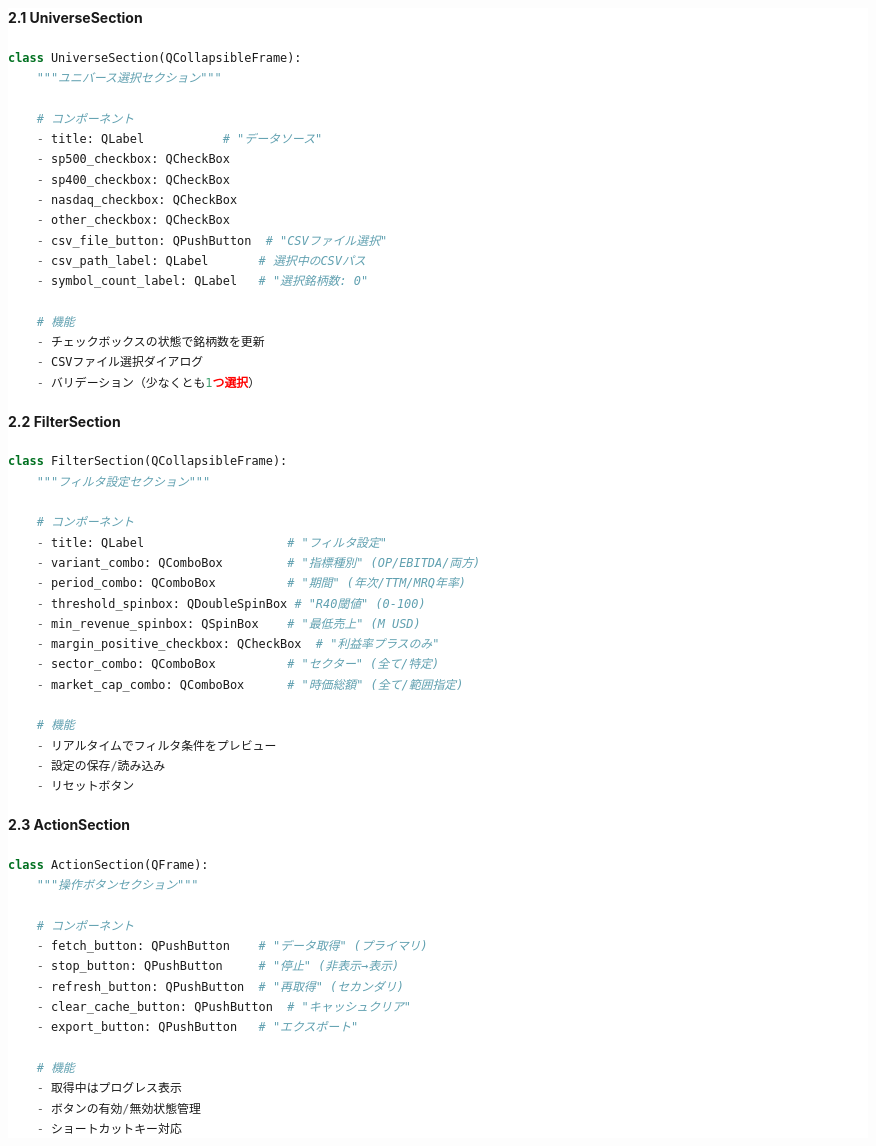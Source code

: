 #### 2.1 UniverseSection

```python
class UniverseSection(QCollapsibleFrame):
    """ユニバース選択セクション"""
    
    # コンポーネント
    - title: QLabel           # "データソース"
    - sp500_checkbox: QCheckBox
    - sp400_checkbox: QCheckBox  
    - nasdaq_checkbox: QCheckBox
    - other_checkbox: QCheckBox
    - csv_file_button: QPushButton  # "CSVファイル選択"
    - csv_path_label: QLabel       # 選択中のCSVパス
    - symbol_count_label: QLabel   # "選択銘柄数: 0"
    
    # 機能
    - チェックボックスの状態で銘柄数を更新
    - CSVファイル選択ダイアログ
    - バリデーション（少なくとも1つ選択）
```

#### 2.2 FilterSection

```python
class FilterSection(QCollapsibleFrame):
    """フィルタ設定セクション"""
    
    # コンポーネント
    - title: QLabel                    # "フィルタ設定"
    - variant_combo: QComboBox         # "指標種別" (OP/EBITDA/両方)
    - period_combo: QComboBox          # "期間" (年次/TTM/MRQ年率)
    - threshold_spinbox: QDoubleSpinBox # "R40閾値" (0-100)
    - min_revenue_spinbox: QSpinBox    # "最低売上" (M USD)
    - margin_positive_checkbox: QCheckBox  # "利益率プラスのみ"
    - sector_combo: QComboBox          # "セクター" (全て/特定)
    - market_cap_combo: QComboBox      # "時価総額" (全て/範囲指定)
    
    # 機能
    - リアルタイムでフィルタ条件をプレビュー
    - 設定の保存/読み込み
    - リセットボタン
```

#### 2.3 ActionSection

```python
class ActionSection(QFrame):
    """操作ボタンセクション"""
    
    # コンポーネント
    - fetch_button: QPushButton    # "データ取得" (プライマリ)
    - stop_button: QPushButton     # "停止" (非表示→表示)
    - refresh_button: QPushButton  # "再取得" (セカンダリ)
    - clear_cache_button: QPushButton  # "キャッシュクリア"
    - export_button: QPushButton   # "エクスポート"
    
    # 機能
    - 取得中はプログレス表示
    - ボタンの有効/無効状態管理
    - ショートカットキー対応
```
